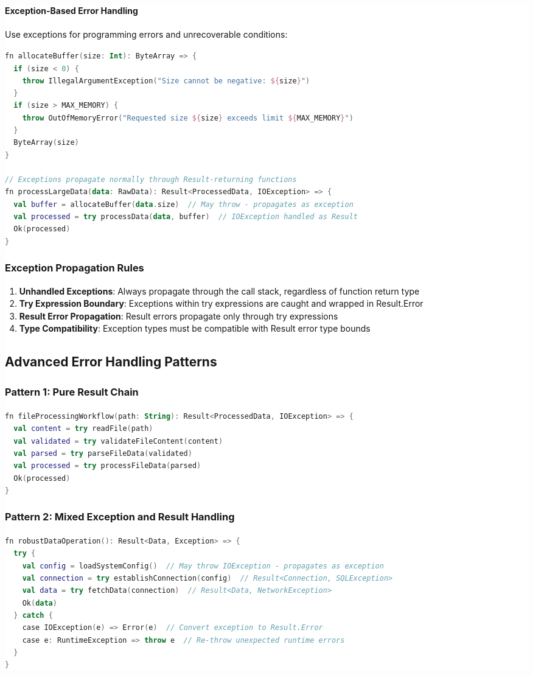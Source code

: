 #### Exception-Based Error Handling

Use exceptions for programming errors and unrecoverable conditions:

```kotlin
fn allocateBuffer(size: Int): ByteArray => {
  if (size < 0) {
    throw IllegalArgumentException("Size cannot be negative: ${size}")
  }
  if (size > MAX_MEMORY) {
    throw OutOfMemoryError("Requested size ${size} exceeds limit ${MAX_MEMORY}")
  }
  ByteArray(size)
}

// Exceptions propagate normally through Result-returning functions
fn processLargeData(data: RawData): Result<ProcessedData, IOException> => {
  val buffer = allocateBuffer(data.size)  // May throw - propagates as exception
  val processed = try processData(data, buffer)  // IOException handled as Result
  Ok(processed)
}
```

### Exception Propagation Rules

1. **Unhandled Exceptions**: Always propagate through the call stack, regardless of function return type
2. **Try Expression Boundary**: Exceptions within try expressions are caught and wrapped in Result.Error
3. **Result Error Propagation**: Result errors propagate only through try expressions
4. **Type Compatibility**: Exception types must be compatible with Result error type bounds

## Advanced Error Handling Patterns

### Pattern 1: Pure Result Chain

```kotlin
fn fileProcessingWorkflow(path: String): Result<ProcessedData, IOException> => {
  val content = try readFile(path)
  val validated = try validateFileContent(content)
  val parsed = try parseFileData(validated)
  val processed = try processFileData(parsed)
  Ok(processed)
}
```

### Pattern 2: Mixed Exception and Result Handling

```kotlin
fn robustDataOperation(): Result<Data, Exception> => {
  try {
    val config = loadSystemConfig()  // May throw IOException - propagates as exception
    val connection = try establishConnection(config)  // Result<Connection, SQLException>
    val data = try fetchData(connection)  // Result<Data, NetworkException>
    Ok(data)
  } catch {
    case IOException(e) => Error(e)  // Convert exception to Result.Error
    case e: RuntimeException => throw e  // Re-throw unexpected runtime errors
  }
}
```
